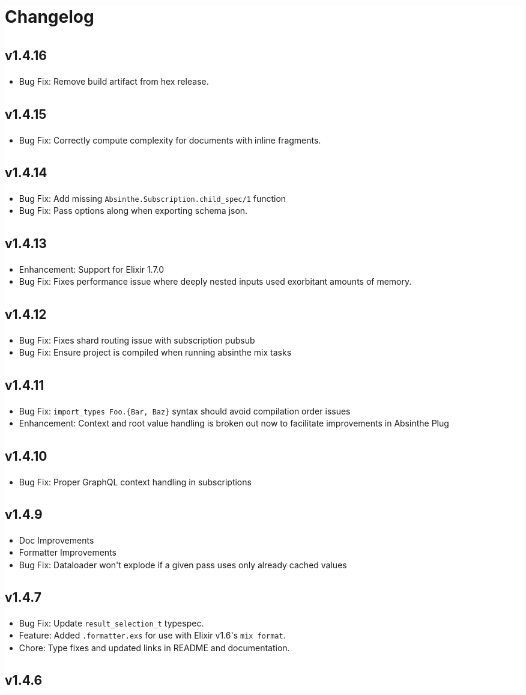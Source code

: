 # Changelog

## v1.4.16

- Bug Fix: Remove build artifact from hex release.

## v1.4.15

- Bug Fix: Correctly compute complexity for documents with inline fragments.

## v1.4.14

- Bug Fix: Add missing `Absinthe.Subscription.child_spec/1` function 
- Bug Fix: Pass options along when exporting schema json.

## v1.4.13

- Enhancement: Support for Elixir 1.7.0
- Bug Fix: Fixes performance issue where deeply nested inputs used exorbitant amounts of memory.

## v1.4.12

- Bug Fix: Fixes shard routing issue with subscription pubsub
- Bug Fix: Ensure project is compiled when running absinthe mix tasks

## v1.4.11

- Bug Fix: `import_types Foo.{Bar, Baz}` syntax should avoid compilation order issues
- Enhancement: Context and root value handling is broken out now to facilitate improvements in Absinthe Plug

## v1.4.10

- Bug Fix: Proper GraphQL context handling in subscriptions

## v1.4.9

- Doc Improvements
- Formatter Improvements
- Bug Fix: Dataloader won't explode if a given pass uses only already cached values

## v1.4.7

- Bug Fix: Update `result_selection_t` typespec.
- Feature: Added `.formatter.exs` for use with Elixir v1.6's `mix format`.
- Chore: Type fixes and updated links in README and documentation.

## v1.4.6
